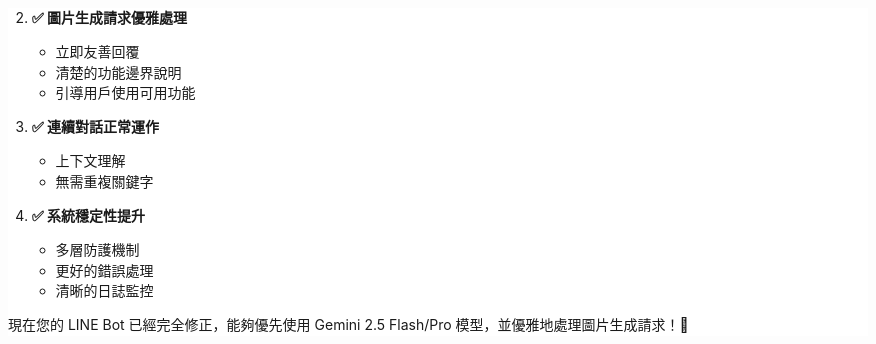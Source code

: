 2. **✅ 圖片生成請求優雅處理**
   - 立即友善回覆
   - 清楚的功能邊界說明
   - 引導用戶使用可用功能

3. **✅ 連續對話正常運作**
   - 上下文理解
   - 無需重複關鍵字

4. **✅ 系統穩定性提升**
   - 多層防護機制
   - 更好的錯誤處理
   - 清晰的日誌監控

現在您的 LINE Bot 已經完全修正，能夠優先使用 Gemini 2.5 Flash/Pro 模型，並優雅地處理圖片生成請求！🚀
